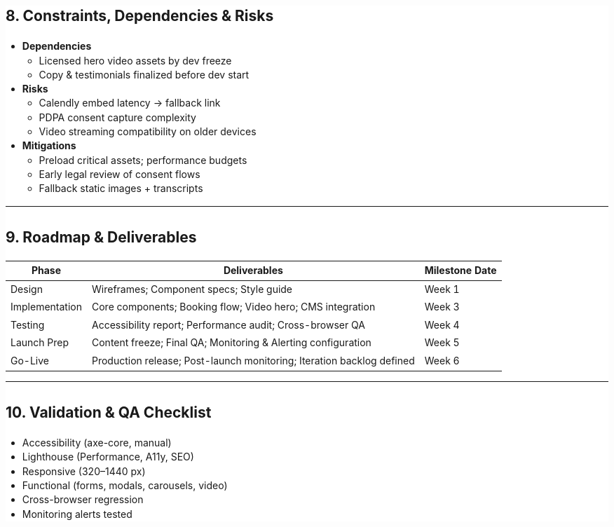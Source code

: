 ## 8. Constraints, Dependencies & Risks  

- **Dependencies**  
  - Licensed hero video assets by dev freeze  
  - Copy & testimonials finalized before dev start  
- **Risks**  
  - Calendly embed latency → fallback link  
  - PDPA consent capture complexity  
  - Video streaming compatibility on older devices  
- **Mitigations**  
  - Preload critical assets; performance budgets  
  - Early legal review of consent flows  
  - Fallback static images + transcripts  

---

## 9. Roadmap & Deliverables  

| Phase           | Deliverables                                                              | Milestone Date |
|-----------------|----------------------------------------------------------------------------|----------------|
| Design          | Wireframes; Component specs; Style guide                                   | Week 1         |
| Implementation  | Core components; Booking flow; Video hero; CMS integration                 | Week 3         |
| Testing         | Accessibility report; Performance audit; Cross-browser QA                  | Week 4         |
| Launch Prep     | Content freeze; Final QA; Monitoring & Alerting configuration              | Week 5         |
| Go-Live         | Production release; Post-launch monitoring; Iteration backlog defined      | Week 6         |

---

## 10. Validation & QA Checklist  

- Accessibility (axe-core, manual)  
- Lighthouse (Performance, A11y, SEO)  
- Responsive (320–1440 px)  
- Functional (forms, modals, carousels, video)  
- Cross-browser regression  
- Monitoring alerts tested  
